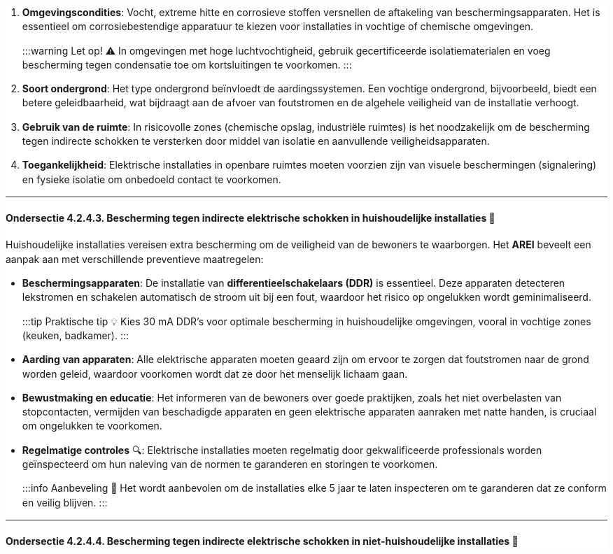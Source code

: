1. **Omgevingscondities**: Vocht, extreme hitte en corrosieve stoffen versnellen de aftakeling van beschermingsapparaten. Het is essentieel om corrosiebestendige apparatuur te kiezen voor installaties in vochtige of chemische omgevingen.

   :::warning Let op! ⚠️
   In omgevingen met hoge luchtvochtigheid, gebruik gecertificeerde isolatiematerialen en voeg bescherming tegen condensatie toe om kortsluitingen te voorkomen.
   :::

2. **Soort ondergrond**: Het type ondergrond beïnvloedt de aardingssystemen. Een vochtige ondergrond, bijvoorbeeld, biedt een betere geleidbaarheid, wat bijdraagt aan de afvoer van foutstromen en de algehele veiligheid van de installatie verhoogt.

3. **Gebruik van de ruimte**: In risicovolle zones (chemische opslag, industriële ruimtes) is het noodzakelijk om de bescherming tegen indirecte schokken te versterken door middel van isolatie en aanvullende veiligheidsapparaten.

4. **Toegankelijkheid**: Elektrische installaties in openbare ruimtes moeten voorzien zijn van visuele beschermingen (signalering) en fysieke isolatie om onbedoeld contact te voorkomen.

---

#### Ondersectie 4.2.4.3. Bescherming tegen indirecte elektrische schokken in huishoudelijke installaties 🏡

Huishoudelijke installaties vereisen extra bescherming om de veiligheid van de bewoners te waarborgen. Het **AREI** beveelt een aanpak aan met verschillende preventieve maatregelen:

- **Beschermingsapparaten**: De installatie van **differentieelschakelaars (DDR)** is essentieel. Deze apparaten detecteren lekstromen en schakelen automatisch de stroom uit bij een fout, waardoor het risico op ongelukken wordt geminimaliseerd.

   :::tip Praktische tip 💡
   Kies 30 mA DDR’s voor optimale bescherming in huishoudelijke omgevingen, vooral in vochtige zones (keuken, badkamer).
   :::

- **Aarding van apparaten**: Alle elektrische apparaten moeten geaard zijn om ervoor te zorgen dat foutstromen naar de grond worden geleid, waardoor voorkomen wordt dat ze door het menselijk lichaam gaan.

- **Bewustmaking en educatie**: Het informeren van de bewoners over goede praktijken, zoals het niet overbelasten van stopcontacten, vermijden van beschadigde apparaten en geen elektrische apparaten aanraken met natte handen, is cruciaal om ongelukken te voorkomen.

- **Regelmatige controles** 🔍: Elektrische installaties moeten regelmatig door gekwalificeerde professionals worden geïnspecteerd om hun naleving van de normen te garanderen en storingen te voorkomen.

   :::info Aanbeveling 📆
   Het wordt aanbevolen om de installaties elke 5 jaar te laten inspecteren om te garanderen dat ze conform en veilig blijven.
   :::

---

#### Ondersectie 4.2.4.4. Bescherming tegen indirecte elektrische schokken in niet-huishoudelijke installaties 🏢
